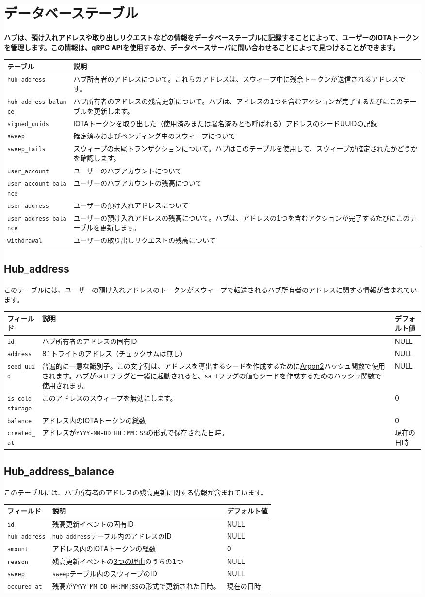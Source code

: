 # データベーステーブル


**ハブは、預け入れアドレスや取り出しリクエストなどの情報をデータベーステーブルに記録することによって、ユーザーのIOTAトークンを管理します。この情報は、gRPC APIを使用するか、データベースサーバに問い合わせることによって見つけることができます。**



| **テーブル** | **説明** |
| :----------- | :------- |
| `hub_address`          | ハブ所有者のアドレスについて。これらのアドレスは、スウィープ中に残余トークンが送信されるアドレスです。 |
| `hub_address_balance`  | ハブ所有者のアドレスの残高更新について。ハブは、アドレスの1つを含むアクションが完了するたびにこのテーブルを更新します。 |
| `signed_uuids`         | IOTAトークンを取り出した（使用済みまたは署名済みとも呼ばれる）アドレスのシードUUIDの記録 |
| `sweep`                | 確定済みおよびペンディング中のスウィープについて |
| `sweep_tails`          | スウィープの末尾トランザクションについて。ハブはこのテーブルを使用して、スウィープが確定されたかどうかを確認します。 |
| `user_account`         | ユーザーのハブアカウントについて |
| `user_account_balance` | ユーザーのハブアカウントの残高について |
| `user_address`         | ユーザーの預け入れアドレスについて |
| `user_address_balance` | ユーザーの預け入れアドレスの残高について。ハブは、アドレスの1つを含むアクションが完了するたびにこのテーブルを更新します。 |
| `withdrawal`           | ユーザーの取り出しリクエストの残高について |


## Hub_address

このテーブルには、ユーザーの預け入れアドレスのトークンがスウィープで転送されるハブ所有者のアドレスに関する情報が含まれています。


| **フィールド** | **説明** | **デフォルト値** |
| :------------- | :------- | :--------------- |
| `id`              | ハブ所有者のアドレスの固有ID | NULL |
| `address`         | 81トライトのアドレス（チェックサムは無し） | NULL |
| `seed_uuid`       | 普遍的に一意な識別子。この文字列は、アドレスを導出するシードを作成するために[Argon2](https://www.argon2.com/)ハッシュ関数で使用されます。ハブが`salt`フラグと一緒に起動されると、`salt`フラグの値もシードを作成するためのハッシュ関数で使用されます。 | NULL |
| `is_cold_storage` | このアドレスのスウィープを無効にします。| 0 |
| `balance`         | アドレス内のIOTAトークンの総数 | 0 |
| `created_at`      | アドレスが`YYYY-MM-DD HH：MM：SS`の形式で保存された日時。 | 現在の日時 |

## Hub_address_balance

このテーブルには、ハブ所有者のアドレスの残高更新に関する情報が含まれています。


| **フィールド** | **説明** | **デフォルト値** |
| :------------- | :------- | :--------------- |
| `id`          | 残高更新イベントの固有ID | NULL |
| `hub_address` | `hub_address`テーブル内のアドレスのID | NULL |
| `amount`      | アドレス内のIOTAトークンの総数 | 0 |
| `reason`      | 残高更新イベントの[3つの理由](../references/api-reference.md#hub.rpc.HubAddressBalanceReason)のうちの1つ | NULL |
| `sweep`       | `sweep`テーブル内のスウィープのID | NULL |
| `occured_at`  | 残高が`YYYY-MM-DD HH:MM:SS`の形式で更新された日時。 | 現在の日時 |
